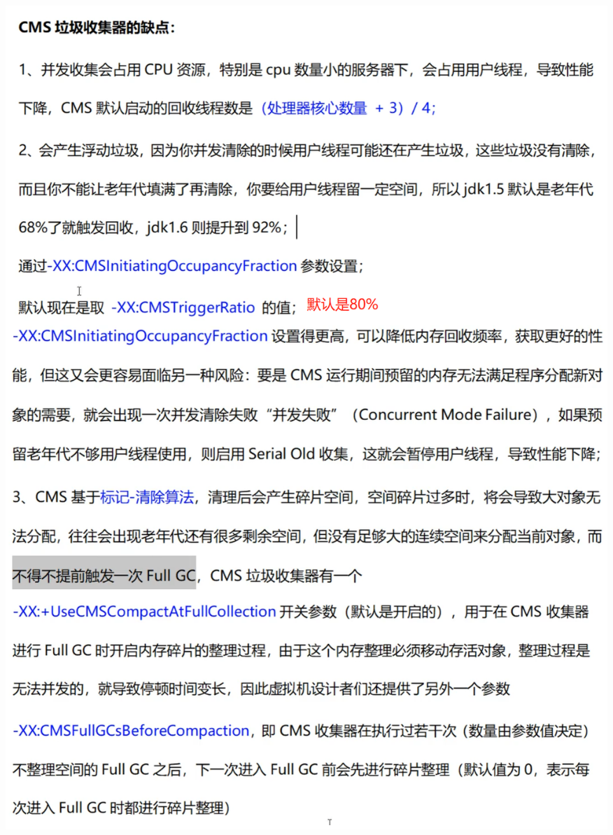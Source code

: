 ![img_0.png](image-JVM/垃圾收集器20.png)
![img_0.png](image-JVM/垃圾收集器21.png)
![img_0.png](image-JVM/垃圾收集器22.png)